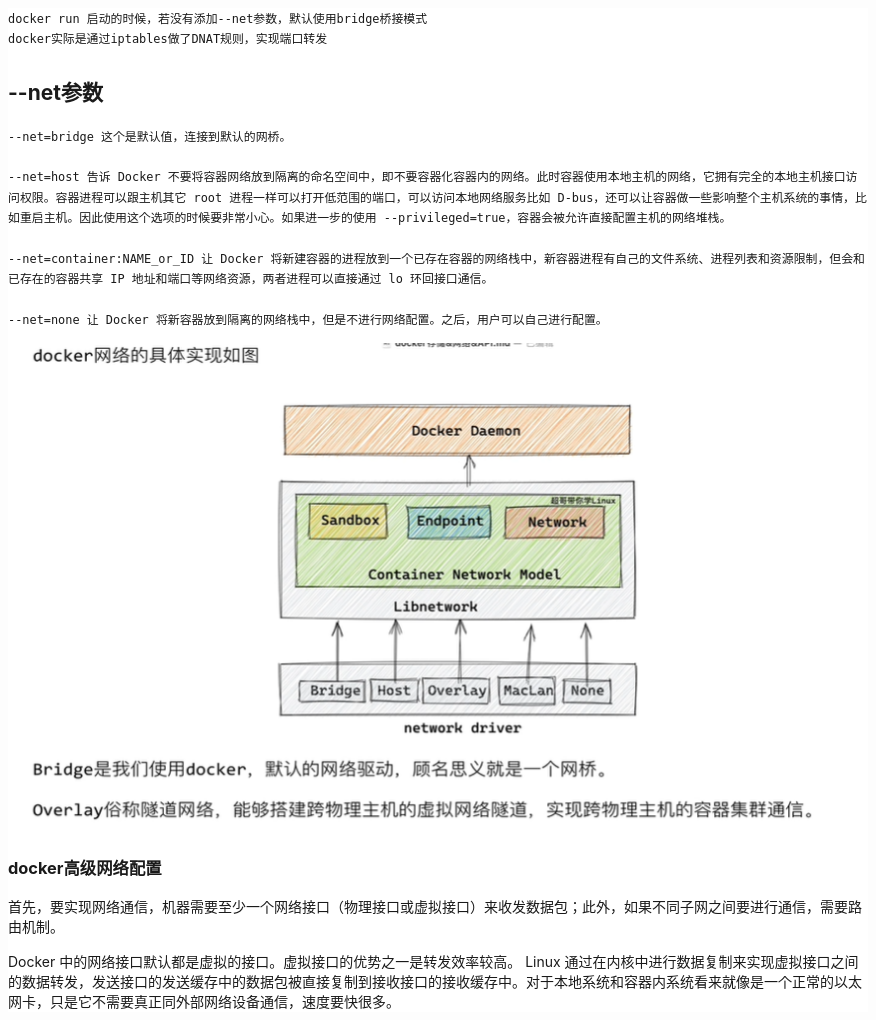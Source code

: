 ```
docker run 启动的时候，若没有添加--net参数，默认使用bridge桥接模式
docker实际是通过iptables做了DNAT规则，实现端口转发
```

## --net参数

```
--net=bridge 这个是默认值，连接到默认的网桥。

--net=host 告诉 Docker 不要将容器网络放到隔离的命名空间中，即不要容器化容器内的网络。此时容器使用本地主机的网络，它拥有完全的本地主机接口访问权限。容器进程可以跟主机其它 root 进程一样可以打开低范围的端口，可以访问本地网络服务比如 D-bus，还可以让容器做一些影响整个主机系统的事情，比如重启主机。因此使用这个选项的时候要非常小心。如果进一步的使用 --privileged=true，容器会被允许直接配置主机的网络堆栈。

--net=container:NAME_or_ID 让 Docker 将新建容器的进程放到一个已存在容器的网络栈中，新容器进程有自己的文件系统、进程列表和资源限制，但会和已存在的容器共享 IP 地址和端口等网络资源，两者进程可以直接通过 lo 环回接口通信。

--net=none 让 Docker 将新容器放到隔离的网络栈中，但是不进行网络配置。之后，用户可以自己进行配置。
```

![image-20220216141508363](docker网络.assets/image-20220216141508363.png)



### docker高级网络配置

首先，要实现网络通信，机器需要至少一个网络接口（物理接口或虚拟接口）来收发数据包；此外，如果不同子网之间要进行通信，需要路由机制。

Docker 中的网络接口默认都是虚拟的接口。虚拟接口的优势之一是转发效率较高。 Linux 通过在内核中进行数据复制来实现虚拟接口之间的数据转发，发送接口的发送缓存中的数据包被直接复制到接收接口的接收缓存中。对于本地系统和容器内系统看来就像是一个正常的以太网卡，只是它不需要真正同外部网络设备通信，速度要快很多。
